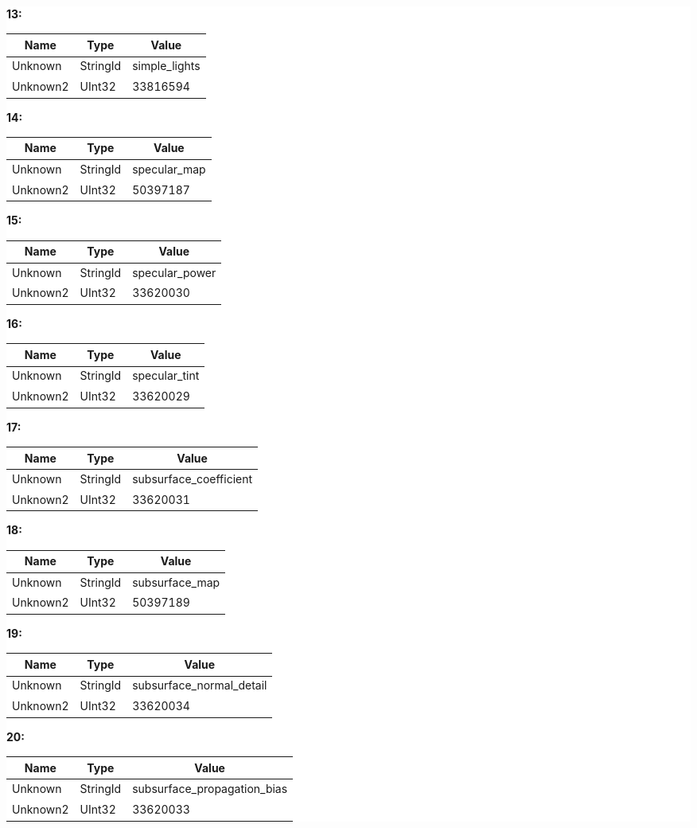 
**13:**

Name	| Type	| Value
---	|---	|---	|
Unknown	|StringId	|simple_lights
Unknown2	|UInt32	|33816594


**14:**

Name	| Type	| Value
---	|---	|---	|
Unknown	|StringId	|specular_map
Unknown2	|UInt32	|50397187


**15:**

Name	| Type	| Value
---	|---	|---	|
Unknown	|StringId	|specular_power
Unknown2	|UInt32	|33620030


**16:**

Name	| Type	| Value
---	|---	|---	|
Unknown	|StringId	|specular_tint
Unknown2	|UInt32	|33620029


**17:**

Name	| Type	| Value
---	|---	|---	|
Unknown	|StringId	|subsurface_coefficient
Unknown2	|UInt32	|33620031


**18:**

Name	| Type	| Value
---	|---	|---	|
Unknown	|StringId	|subsurface_map
Unknown2	|UInt32	|50397189


**19:**

Name	| Type	| Value
---	|---	|---	|
Unknown	|StringId	|subsurface_normal_detail
Unknown2	|UInt32	|33620034


**20:**

Name	| Type	| Value
---	|---	|---	|
Unknown	|StringId	|subsurface_propagation_bias
Unknown2	|UInt32	|33620033
